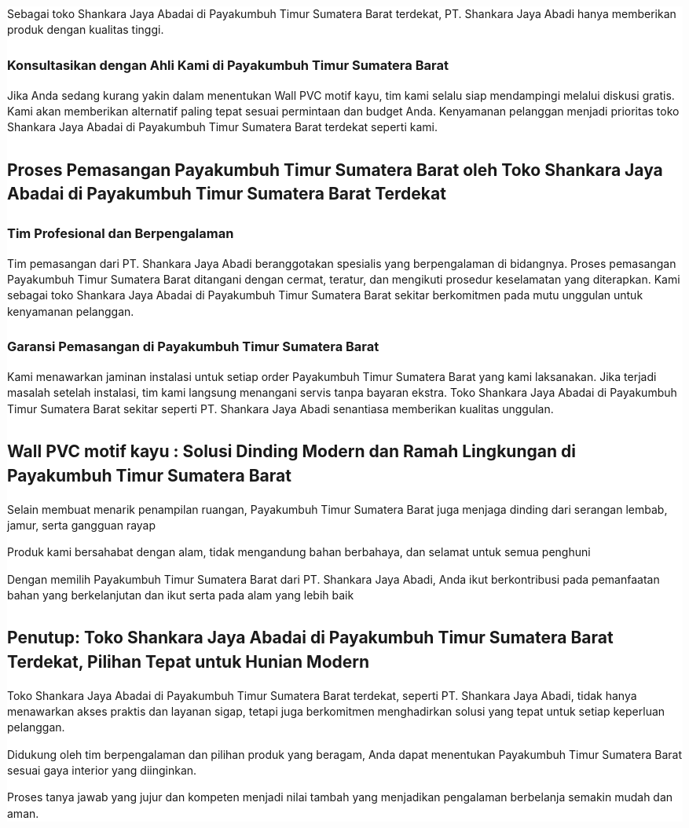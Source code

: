 Sebagai toko Shankara Jaya Abadai di Payakumbuh Timur Sumatera Barat terdekat, PT. Shankara Jaya Abadi hanya memberikan produk dengan kualitas tinggi.

### Konsultasikan dengan Ahli Kami di Payakumbuh Timur Sumatera Barat

Jika Anda sedang kurang yakin dalam menentukan Wall PVC motif kayu, tim kami selalu siap mendampingi melalui diskusi gratis. Kami akan memberikan alternatif paling tepat sesuai permintaan dan budget Anda. Kenyamanan pelanggan menjadi prioritas toko Shankara Jaya Abadai di Payakumbuh Timur Sumatera Barat terdekat seperti kami.

## Proses Pemasangan Payakumbuh Timur Sumatera Barat oleh Toko Shankara Jaya Abadai di Payakumbuh Timur Sumatera Barat Terdekat

### Tim Profesional dan Berpengalaman

Tim pemasangan dari PT. Shankara Jaya Abadi beranggotakan spesialis yang berpengalaman di bidangnya. Proses pemasangan Payakumbuh Timur Sumatera Barat ditangani dengan cermat, teratur, dan mengikuti prosedur keselamatan yang diterapkan. Kami sebagai toko Shankara Jaya Abadai di Payakumbuh Timur Sumatera Barat sekitar berkomitmen pada mutu unggulan untuk kenyamanan pelanggan.

### Garansi Pemasangan di Payakumbuh Timur Sumatera Barat

Kami menawarkan jaminan instalasi untuk setiap order Payakumbuh Timur Sumatera Barat yang kami laksanakan. Jika terjadi masalah setelah instalasi, tim kami langsung menangani servis tanpa bayaran ekstra. Toko Shankara Jaya Abadai di Payakumbuh Timur Sumatera Barat sekitar seperti PT. Shankara Jaya Abadi senantiasa memberikan kualitas unggulan.

##  Wall PVC motif kayu : Solusi Dinding Modern dan Ramah Lingkungan di Payakumbuh Timur Sumatera Barat

Selain membuat menarik penampilan ruangan, Payakumbuh Timur Sumatera Barat juga menjaga dinding dari serangan lembab, jamur, serta gangguan rayap

Produk kami bersahabat dengan alam, tidak mengandung bahan berbahaya, dan selamat untuk semua penghuni

Dengan memilih Payakumbuh Timur Sumatera Barat dari PT. Shankara Jaya Abadi, Anda ikut berkontribusi pada pemanfaatan bahan yang berkelanjutan dan ikut serta pada alam yang lebih baik

## Penutup: Toko Shankara Jaya Abadai di Payakumbuh Timur Sumatera Barat Terdekat, Pilihan Tepat untuk Hunian Modern

Toko Shankara Jaya Abadai di Payakumbuh Timur Sumatera Barat terdekat, seperti PT. Shankara Jaya Abadi, tidak hanya menawarkan akses praktis dan layanan sigap, tetapi juga berkomitmen menghadirkan solusi yang tepat untuk setiap keperluan pelanggan.

Didukung oleh tim berpengalaman dan pilihan produk yang beragam, Anda dapat menentukan Payakumbuh Timur Sumatera Barat sesuai gaya interior yang diinginkan.

Proses tanya jawab yang jujur dan kompeten menjadi nilai tambah yang menjadikan pengalaman berbelanja semakin mudah dan aman.